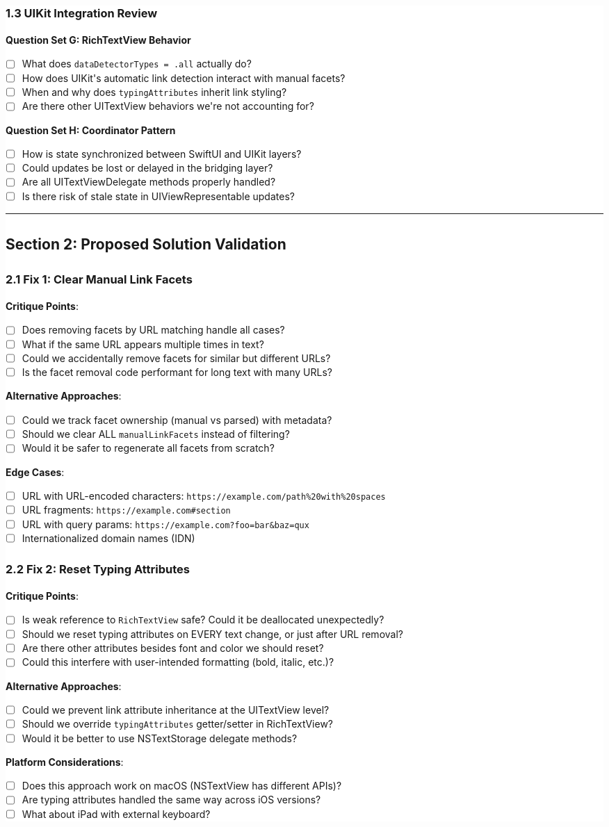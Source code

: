 ### 1.3 UIKit Integration Review

**Question Set G: RichTextView Behavior**
- [ ] What does `dataDetectorTypes = .all` actually do?
- [ ] How does UIKit's automatic link detection interact with manual facets?
- [ ] When and why does `typingAttributes` inherit link styling?
- [ ] Are there other UITextView behaviors we're not accounting for?

**Question Set H: Coordinator Pattern**
- [ ] How is state synchronized between SwiftUI and UIKit layers?
- [ ] Could updates be lost or delayed in the bridging layer?
- [ ] Are all UITextViewDelegate methods properly handled?
- [ ] Is there risk of stale state in UIViewRepresentable updates?

---

## Section 2: Proposed Solution Validation

### 2.1 Fix 1: Clear Manual Link Facets

**Critique Points**:
- [ ] Does removing facets by URL matching handle all cases?
- [ ] What if the same URL appears multiple times in text?
- [ ] Could we accidentally remove facets for similar but different URLs?
- [ ] Is the facet removal code performant for long text with many URLs?

**Alternative Approaches**:
- [ ] Could we track facet ownership (manual vs parsed) with metadata?
- [ ] Should we clear ALL `manualLinkFacets` instead of filtering?
- [ ] Would it be safer to regenerate all facets from scratch?

**Edge Cases**:
- [ ] URL with URL-encoded characters: `https://example.com/path%20with%20spaces`
- [ ] URL fragments: `https://example.com#section`
- [ ] URL with query params: `https://example.com?foo=bar&baz=qux`
- [ ] Internationalized domain names (IDN)

### 2.2 Fix 2: Reset Typing Attributes

**Critique Points**:
- [ ] Is weak reference to `RichTextView` safe? Could it be deallocated unexpectedly?
- [ ] Should we reset typing attributes on EVERY text change, or just after URL removal?
- [ ] Are there other attributes besides font and color we should reset?
- [ ] Could this interfere with user-intended formatting (bold, italic, etc.)?

**Alternative Approaches**:
- [ ] Could we prevent link attribute inheritance at the UITextView level?
- [ ] Should we override `typingAttributes` getter/setter in RichTextView?
- [ ] Would it be better to use NSTextStorage delegate methods?

**Platform Considerations**:
- [ ] Does this approach work on macOS (NSTextView has different APIs)?
- [ ] Are typing attributes handled the same way across iOS versions?
- [ ] What about iPad with external keyboard?
